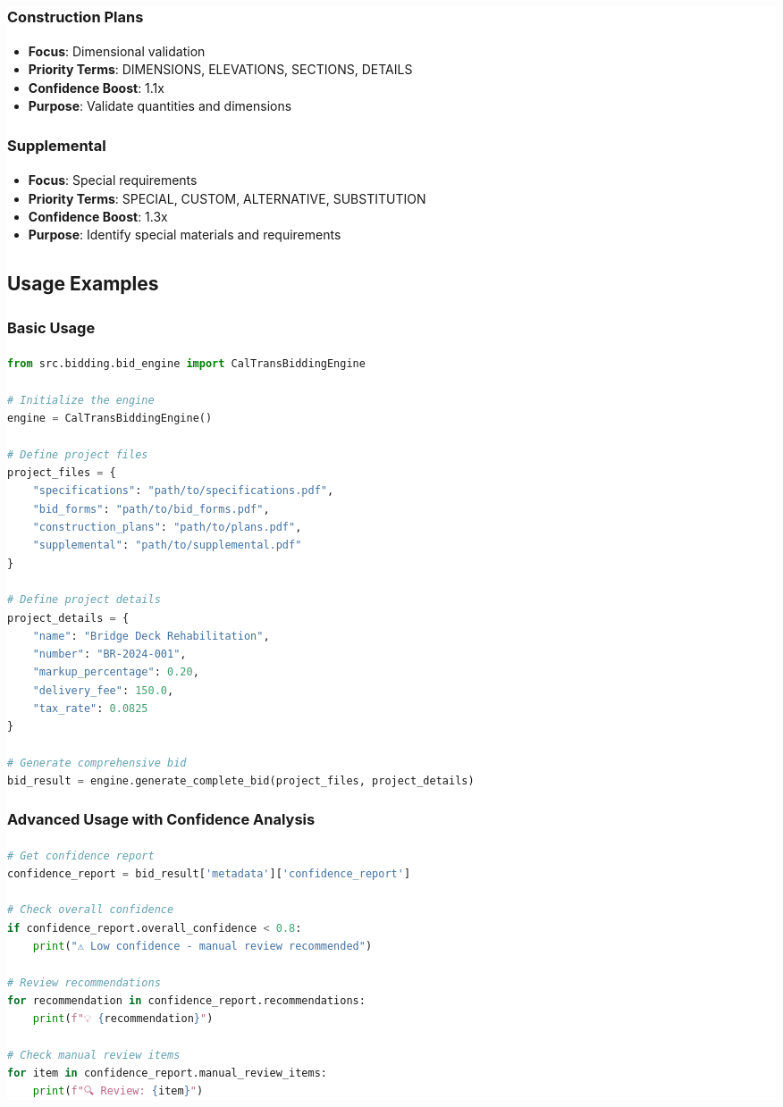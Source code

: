 ### Construction Plans
- **Focus**: Dimensional validation
- **Priority Terms**: DIMENSIONS, ELEVATIONS, SECTIONS, DETAILS
- **Confidence Boost**: 1.1x
- **Purpose**: Validate quantities and dimensions

### Supplemental
- **Focus**: Special requirements
- **Priority Terms**: SPECIAL, CUSTOM, ALTERNATIVE, SUBSTITUTION
- **Confidence Boost**: 1.3x
- **Purpose**: Identify special materials and requirements

## Usage Examples

### Basic Usage

```python
from src.bidding.bid_engine import CalTransBiddingEngine

# Initialize the engine
engine = CalTransBiddingEngine()

# Define project files
project_files = {
    "specifications": "path/to/specifications.pdf",
    "bid_forms": "path/to/bid_forms.pdf",
    "construction_plans": "path/to/plans.pdf",
    "supplemental": "path/to/supplemental.pdf"
}

# Define project details
project_details = {
    "name": "Bridge Deck Rehabilitation",
    "number": "BR-2024-001",
    "markup_percentage": 0.20,
    "delivery_fee": 150.0,
    "tax_rate": 0.0825
}

# Generate comprehensive bid
bid_result = engine.generate_complete_bid(project_files, project_details)
```

### Advanced Usage with Confidence Analysis

```python
# Get confidence report
confidence_report = bid_result['metadata']['confidence_report']

# Check overall confidence
if confidence_report.overall_confidence < 0.8:
    print("⚠️ Low confidence - manual review recommended")

# Review recommendations
for recommendation in confidence_report.recommendations:
    print(f"💡 {recommendation}")

# Check manual review items
for item in confidence_report.manual_review_items:
    print(f"🔍 Review: {item}")
```
